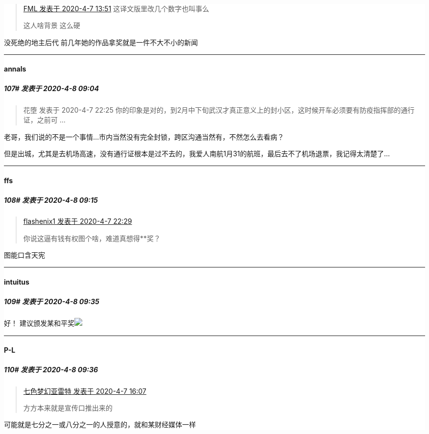 
<blockquote><a href="httphttps://bbs.saraba1st.com/2b/forum.php?mod=redirect&amp;goto=findpost&amp;pid=47003180&amp;ptid=1922905" target="_blank">FML 发表于 2020-4-7 13:51</a>
这译文版里改几个数字也叫事么

这人啥背景 这么硬</blockquote>
没死绝的地主后代
前几年她的作品拿奖就是一件不大不小的新闻


-----

####  annals  
##### 107#       发表于 2020-4-8 09:04


<blockquote>花堕 发表于 2020-4-7 22:25
你的印象是对的，到2月中下旬武汉才真正意义上的封小区，这时候开车必须要有防疫指挥部的通行证，之前可 ...</blockquote>
老哥，我们说的不是一个事情…市内当然没有完全封锁，跨区沟通当然有，不然怎么去看病？

但是出城，尤其是去机场高速，没有通行证根本是过不去的，我爱人南航1月31的航班，最后去不了机场退票，我记得太清楚了…


-----

####  ffs  
##### 108#       发表于 2020-4-8 09:15


<blockquote><a href="httphttps://bbs.saraba1st.com/2b/forum.php?mod=redirect&amp;goto=findpost&amp;pid=47008198&amp;ptid=1922905" target="_blank">flashenix1 发表于 2020-4-7 22:29</a>

你说这逼有钱有权图个啥，难道真想得**奖？</blockquote>
图能口含天宪


-----

####  intuitus  
##### 109#       发表于 2020-4-8 09:35


好！
建议颁发某和平奖<img src="https://static.saraba1st.com/image/smiley/face2017/067.png" referrerpolicy="no-referrer">


-----

####  P-L  
##### 110#       发表于 2020-4-8 09:36


<blockquote><a href="httphttps://bbs.saraba1st.com/2b/forum.php?mod=redirect&amp;goto=findpost&amp;pid=47004598&amp;ptid=1922905" target="_blank">七色梦幻亚雷特 发表于 2020-4-7 16:07</a>

方方本来就是宣传口推出来的</blockquote>
可能就是七分之一或八分之一的人授意的，就和某财经媒体一样


